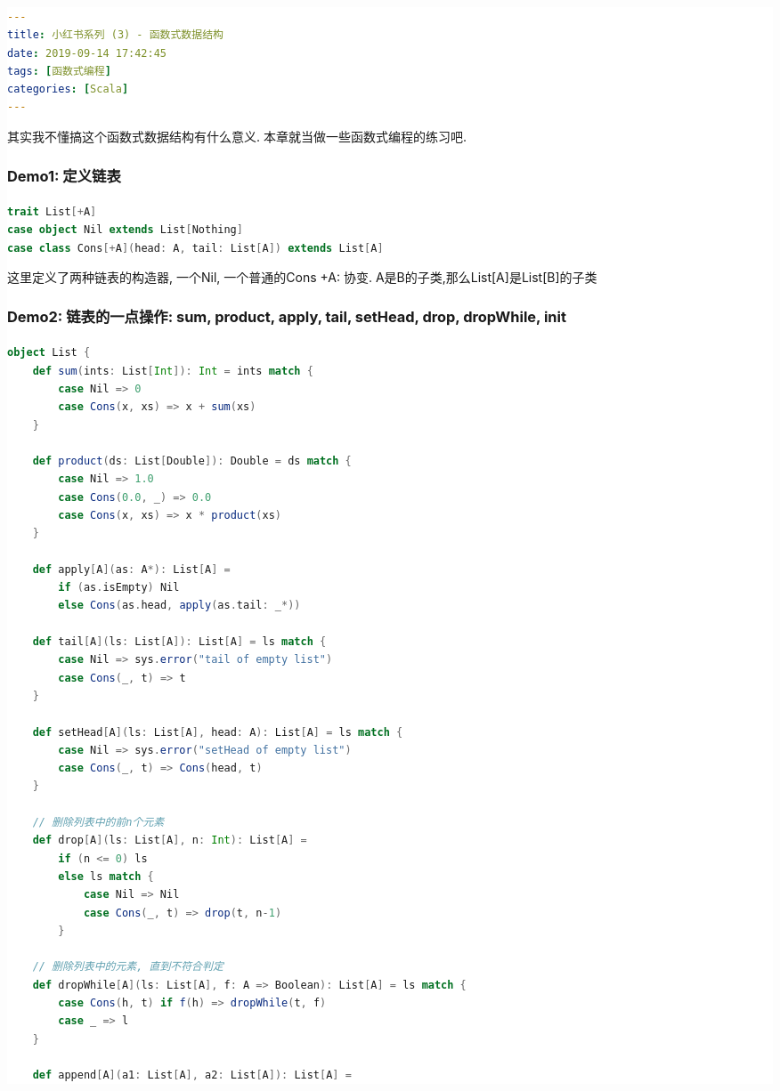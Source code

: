 ```yaml
---
title: 小红书系列 (3) - 函数式数据结构
date: 2019-09-14 17:42:45
tags: [函数式编程]
categories: [Scala]
---
```

其实我不懂搞这个函数式数据结构有什么意义. 本章就当做一些函数式编程的练习吧.

### Demo1: 定义链表
```Scala
trait List[+A]
case object Nil extends List[Nothing]
case class Cons[+A](head: A, tail: List[A]) extends List[A]
```
这里定义了两种链表的构造器, 一个Nil, 一个普通的Cons
+A: 协变.   A是B的子类,那么List[A]是List[B]的子类

### Demo2: 链表的一点操作: sum, product, apply, tail, setHead, drop, dropWhile, init
```Scala
object List {
    def sum(ints: List[Int]): Int = ints match {
        case Nil => 0
        case Cons(x, xs) => x + sum(xs)
    }

    def product(ds: List[Double]): Double = ds match {
        case Nil => 1.0
        case Cons(0.0, _) => 0.0
        case Cons(x, xs) => x * product(xs)
    }

    def apply[A](as: A*): List[A] =
        if (as.isEmpty) Nil
        else Cons(as.head, apply(as.tail: _*))

    def tail[A](ls: List[A]): List[A] = ls match {
        case Nil => sys.error("tail of empty list")
        case Cons(_, t) => t
    }

    def setHead[A](ls: List[A], head: A): List[A] = ls match {
        case Nil => sys.error("setHead of empty list")
        case Cons(_, t) => Cons(head, t)
    }

    // 删除列表中的前n个元素
    def drop[A](ls: List[A], n: Int): List[A] = 
        if (n <= 0) ls
        else ls match {
            case Nil => Nil
            case Cons(_, t) => drop(t, n-1)
        }

    // 删除列表中的元素, 直到不符合判定
    def dropWhile[A](ls: List[A], f: A => Boolean): List[A] = ls match {
        case Cons(h, t) if f(h) => dropWhile(t, f)
        case _ => l
    }
        
    def append[A](a1: List[A], a2: List[A]): List[A] =
```